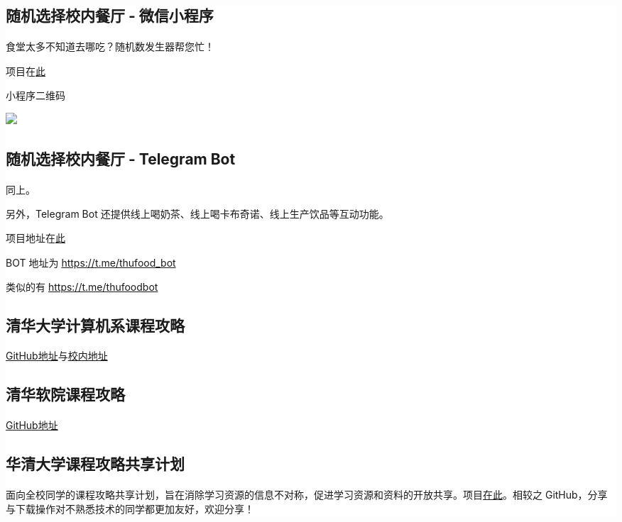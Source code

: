 ## 随机选择校内餐厅 - 微信小程序

食堂太多不知道去哪吃？随机数发生器帮您忙！

项目在[此](https://github.com/SuXY15/RandomCanteen)

小程序二维码

![](https://raw.githubusercontent.com/SuXY15/MyPic/master/RandomCanteen/RandomCanteen.jpg)

## 随机选择校内餐厅 - Telegram Bot

同上。

另外，Telegram Bot 还提供线上喝奶茶、线上喝卡布奇诺、线上生产饮品等互动功能。

项目地址在[此](https://github.com/Lancern/thufood-tgbot)

BOT 地址为 <https://t.me/thufood_bot>

类似的有 <https://t.me/thufoodbot>

## 清华大学计算机系课程攻略

[GitHub地址](https://github.com/PKUanonym/REKCARC-TSC-UHT)与[校内地址](https://git.tsinghua.edu.cn/pkuanonym/REKCARC-TSC-UHT)

## 清华软院课程攻略

[GitHub地址](https://github.com/SerCharles/THSS-CRACKER)

## 华清大学课程攻略共享计划

面向全校同学的课程攻略共享计划，旨在消除学习资源的信息不对称，促进学习资源和资料的开放共享。项目[在此](https://closed.social/pastExam/)。相较之 GitHub，分享与下载操作对不熟悉技术的同学都更加友好，欢迎分享！
